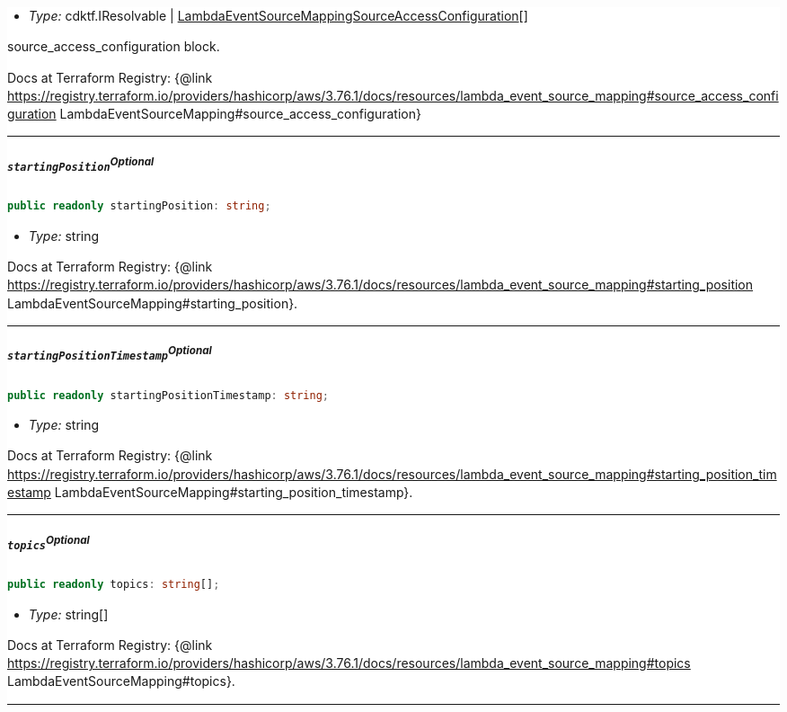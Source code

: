 - *Type:* cdktf.IResolvable | <a href="#@cdktf/aws-cdk.lambdaEventSourceMapping.LambdaEventSourceMappingSourceAccessConfiguration">LambdaEventSourceMappingSourceAccessConfiguration</a>[]

source_access_configuration block.

Docs at Terraform Registry: {@link https://registry.terraform.io/providers/hashicorp/aws/3.76.1/docs/resources/lambda_event_source_mapping#source_access_configuration LambdaEventSourceMapping#source_access_configuration}

---

##### `startingPosition`<sup>Optional</sup> <a name="startingPosition" id="@cdktf/aws-cdk.lambdaEventSourceMapping.LambdaEventSourceMappingConfig.property.startingPosition"></a>

```typescript
public readonly startingPosition: string;
```

- *Type:* string

Docs at Terraform Registry: {@link https://registry.terraform.io/providers/hashicorp/aws/3.76.1/docs/resources/lambda_event_source_mapping#starting_position LambdaEventSourceMapping#starting_position}.

---

##### `startingPositionTimestamp`<sup>Optional</sup> <a name="startingPositionTimestamp" id="@cdktf/aws-cdk.lambdaEventSourceMapping.LambdaEventSourceMappingConfig.property.startingPositionTimestamp"></a>

```typescript
public readonly startingPositionTimestamp: string;
```

- *Type:* string

Docs at Terraform Registry: {@link https://registry.terraform.io/providers/hashicorp/aws/3.76.1/docs/resources/lambda_event_source_mapping#starting_position_timestamp LambdaEventSourceMapping#starting_position_timestamp}.

---

##### `topics`<sup>Optional</sup> <a name="topics" id="@cdktf/aws-cdk.lambdaEventSourceMapping.LambdaEventSourceMappingConfig.property.topics"></a>

```typescript
public readonly topics: string[];
```

- *Type:* string[]

Docs at Terraform Registry: {@link https://registry.terraform.io/providers/hashicorp/aws/3.76.1/docs/resources/lambda_event_source_mapping#topics LambdaEventSourceMapping#topics}.

---
